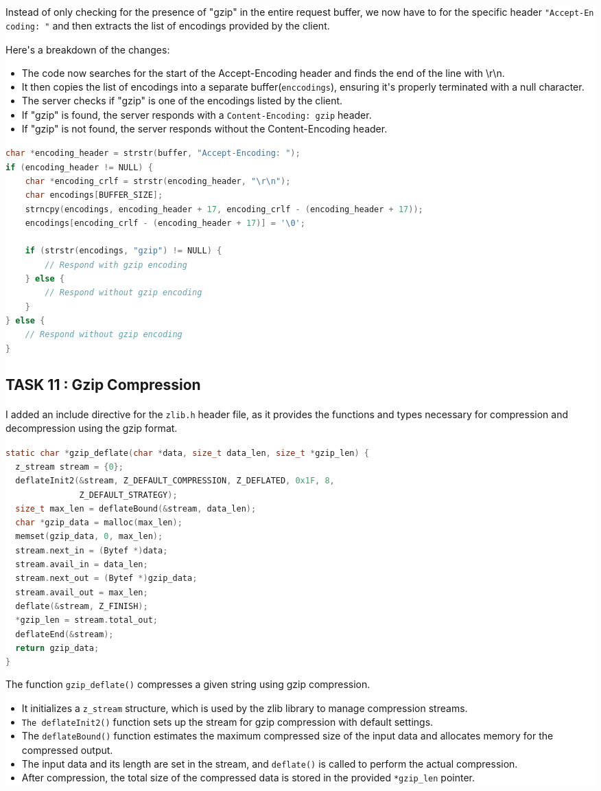 Instead of only checking for the presence of "gzip" in the entire request buffer, we now have to for the specific header `"Accept-Encoding: "` and then extracts the list of encodings provided by the client.

Here's a breakdown of the changes:

- The code now searches for the start of the Accept-Encoding header and finds the end of the line with \r\n.
- It then copies the list of encodings into a separate buffer(`enccodings`), ensuring it's properly terminated with a null character.
- The server checks if "gzip" is one of the encodings listed by the client.
- If "gzip" is found, the server responds with a `Content-Encoding: gzip` header.
- If "gzip" is not found, the server responds without the Content-Encoding header.

```C
char *encoding_header = strstr(buffer, "Accept-Encoding: ");
if (encoding_header != NULL) {
    char *encoding_crlf = strstr(encoding_header, "\r\n");
    char encodings[BUFFER_SIZE];
    strncpy(encodings, encoding_header + 17, encoding_crlf - (encoding_header + 17));
    encodings[encoding_crlf - (encoding_header + 17)] = '\0';

    if (strstr(encodings, "gzip") != NULL) {
        // Respond with gzip encoding
    } else {
        // Respond without gzip encoding
    }
} else {
    // Respond without gzip encoding
}
```
## TASK 11 : Gzip Compression

I added an include directive for the `zlib.h` header file, as it provides the functions and types necessary for compression and decompression using the gzip format.

```C
static char *gzip_deflate(char *data, size_t data_len, size_t *gzip_len) {
  z_stream stream = {0};
  deflateInit2(&stream, Z_DEFAULT_COMPRESSION, Z_DEFLATED, 0x1F, 8,
               Z_DEFAULT_STRATEGY);
  size_t max_len = deflateBound(&stream, data_len);
  char *gzip_data = malloc(max_len);
  memset(gzip_data, 0, max_len);
  stream.next_in = (Bytef *)data;
  stream.avail_in = data_len;
  stream.next_out = (Bytef *)gzip_data;
  stream.avail_out = max_len;
  deflate(&stream, Z_FINISH);
  *gzip_len = stream.total_out;
  deflateEnd(&stream);
  return gzip_data;
}
```
The function `gzip_deflate()` compresses a given string using gzip compression. 
- It initializes a `z_stream` structure, which is used by the zlib library to manage compression streams. 
- `The deflateInit2()` function sets up the stream for gzip compression with default settings. 
- The `deflateBound()` function estimates the maximum compressed size of the input data and allocates memory for the compressed output. 
- The input data and its length are set in the stream, and `deflate()` is called to perform the actual compression. 
- After compression, the total size of the compressed data is stored in the provided `*gzip_len` pointer. 